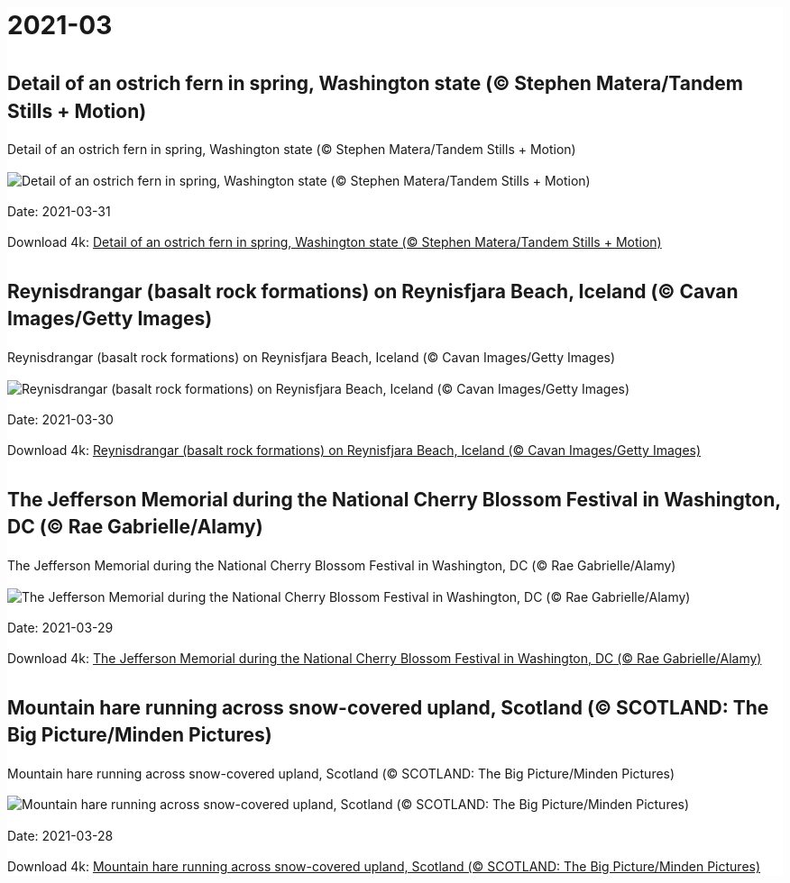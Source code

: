 # 2021-03

## Detail of an ostrich fern in spring, Washington state (© Stephen Matera/Tandem Stills + Motion)

Detail of an ostrich fern in spring, Washington state (© Stephen Matera/Tandem Stills + Motion)

![Detail of an ostrich fern in spring, Washington state (© Stephen Matera/Tandem Stills + Motion)](https://bing.com/th?id=OHR.SwordFern_EN-US7523587413_UHD.jpg&w=1024&h=576)

Date: 2021-03-31

Download 4k: [Detail of an ostrich fern in spring, Washington state (© Stephen Matera/Tandem Stills + Motion)](https://bing.com/th?id=OHR.SwordFern_EN-US7523587413_UHD.jpg)

## Reynisdrangar (basalt rock formations) on Reynisfjara Beach, Iceland (© Cavan Images/Getty Images)

Reynisdrangar (basalt rock formations) on Reynisfjara Beach, Iceland (© Cavan Images/Getty Images)

![Reynisdrangar (basalt rock formations) on Reynisfjara Beach, Iceland (© Cavan Images/Getty Images)](https://bing.com/th?id=OHR.Reynisfjara_EN-US7429542895_UHD.jpg&w=1024&h=576)

Date: 2021-03-30

Download 4k: [Reynisdrangar (basalt rock formations) on Reynisfjara Beach, Iceland (© Cavan Images/Getty Images)](https://bing.com/th?id=OHR.Reynisfjara_EN-US7429542895_UHD.jpg)

## The Jefferson Memorial during the National Cherry Blossom Festival in Washington, DC (© Rae Gabrielle/Alamy)

The Jefferson Memorial during the National Cherry Blossom Festival in Washington, DC (© Rae Gabrielle/Alamy)

![The Jefferson Memorial during the National Cherry Blossom Festival in Washington, DC (© Rae Gabrielle/Alamy)](https://bing.com/th?id=OHR.JeffersonCherries_EN-US7147255858_UHD.jpg&w=1024&h=576)

Date: 2021-03-29

Download 4k: [The Jefferson Memorial during the National Cherry Blossom Festival in Washington, DC (© Rae Gabrielle/Alamy)](https://bing.com/th?id=OHR.JeffersonCherries_EN-US7147255858_UHD.jpg)

## Mountain hare running across snow-covered upland, Scotland (© SCOTLAND: The Big Picture/Minden Pictures)

Mountain hare running across snow-covered upland, Scotland (© SCOTLAND: The Big Picture/Minden Pictures)

![Mountain hare running across snow-covered upland, Scotland (© SCOTLAND: The Big Picture/Minden Pictures)](https://bing.com/th?id=OHR.MadHares_EN-US7045432576_UHD.jpg&w=1024&h=576)

Date: 2021-03-28

Download 4k: [Mountain hare running across snow-covered upland, Scotland (© SCOTLAND: The Big Picture/Minden Pictures)](https://bing.com/th?id=OHR.MadHares_EN-US7045432576_UHD.jpg)
